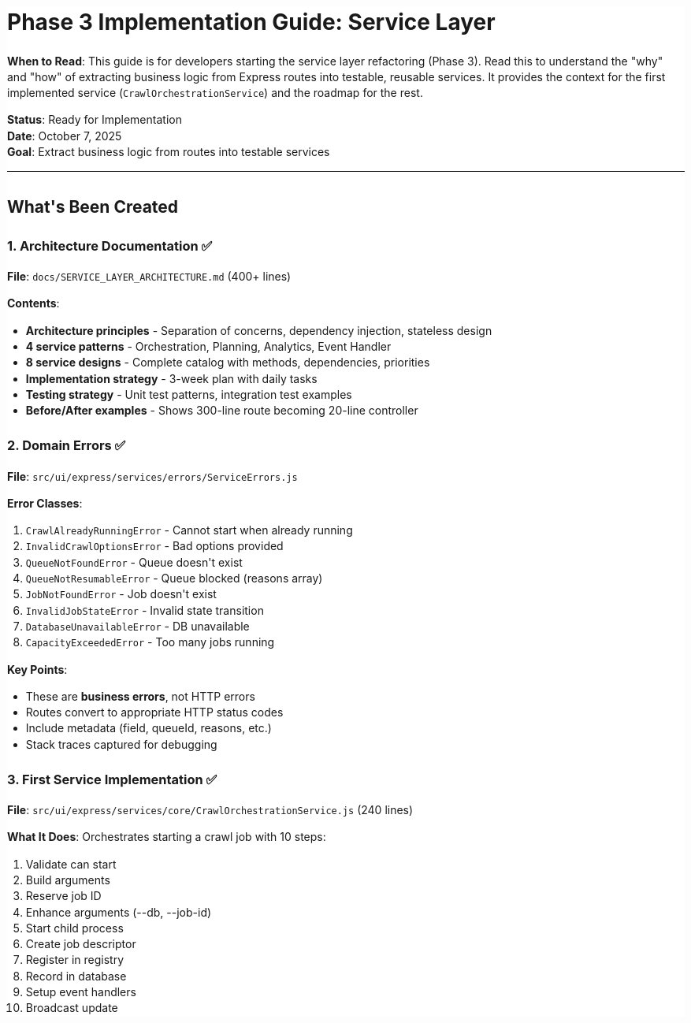 # Phase 3 Implementation Guide: Service Layer

**When to Read**: This guide is for developers starting the service layer refactoring (Phase 3). Read this to understand the "why" and "how" of extracting business logic from Express routes into testable, reusable services. It provides the context for the first implemented service (`CrawlOrchestrationService`) and the roadmap for the rest.

**Status**: Ready for Implementation  
**Date**: October 7, 2025  
**Goal**: Extract business logic from routes into testable services

---

## What's Been Created

### 1. Architecture Documentation ✅

**File**: `docs/SERVICE_LAYER_ARCHITECTURE.md` (400+ lines)

**Contents**:
- **Architecture principles** - Separation of concerns, dependency injection, stateless design
- **4 service patterns** - Orchestration, Planning, Analytics, Event Handler
- **8 service designs** - Complete catalog with methods, dependencies, priorities
- **Implementation strategy** - 3-week plan with daily tasks
- **Testing strategy** - Unit test patterns, integration test examples
- **Before/After examples** - Shows 300-line route becoming 20-line controller

### 2. Domain Errors ✅

**File**: `src/ui/express/services/errors/ServiceErrors.js`

**Error Classes**:
1. `CrawlAlreadyRunningError` - Cannot start when already running
2. `InvalidCrawlOptionsError` - Bad options provided
3. `QueueNotFoundError` - Queue doesn't exist
4. `QueueNotResumableError` - Queue blocked (reasons array)
5. `JobNotFoundError` - Job doesn't exist
6. `InvalidJobStateError` - Invalid state transition
7. `DatabaseUnavailableError` - DB unavailable
8. `CapacityExceededError` - Too many jobs running

**Key Points**:
- These are **business errors**, not HTTP errors
- Routes convert to appropriate HTTP status codes
- Include metadata (field, queueId, reasons, etc.)
- Stack traces captured for debugging

### 3. First Service Implementation ✅

**File**: `src/ui/express/services/core/CrawlOrchestrationService.js` (240 lines)

**What It Does**:
Orchestrates starting a crawl job with 10 steps:
1. Validate can start
2. Build arguments
3. Reserve job ID
4. Enhance arguments (--db, --job-id)
5. Start child process
6. Create job descriptor
7. Register in registry
8. Record in database
9. Setup event handlers
10. Broadcast update

